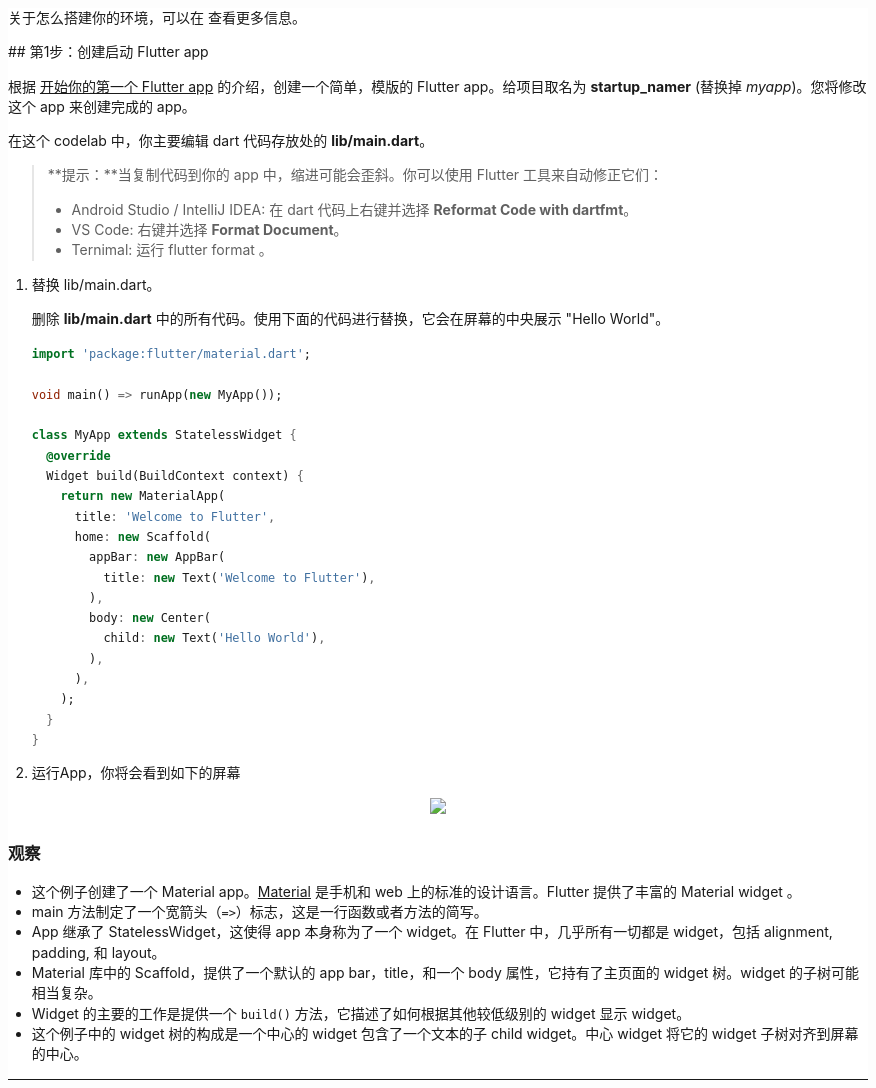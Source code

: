 关于怎么搭建你的环境，可以在 [](https://flutter.io/get-started/install/) 查看更多信息。

<span id='step-1-create-the-starting-flutter-app'/>
## 第1步：创建启动 Flutter app

根据 [开始你的第一个 Flutter app](https://flutter.io/get-started/test-drive/#create-app) 的介绍，创建一个简单，模版的 Flutter app。给项目取名为 **startup_namer** (替换掉 *myapp*)。您将修改这个 app 来创建完成的 app。

在这个 codelab 中，你主要编辑 dart 代码存放处的 **lib/main.dart**。

> **提示：**当复制代码到你的 app 中，缩进可能会歪斜。你可以使用 Flutter 工具来自动修正它们：
> - Android Studio / IntelliJ IDEA: 在 dart 代码上右键并选择 **Reformat Code with dartfmt**。
> - VS Code: 右键并选择 **Format Document**。
> - Ternimal: 运行 flutter format <filename>。

1. 替换 lib/main.dart。
 
    删除 **lib/main.dart** 中的所有代码。使用下面的代码进行替换，它会在屏幕的中央展示 "Hello World"。
 
    ```dart
    import 'package:flutter/material.dart';
    
    void main() => runApp(new MyApp());
    
    class MyApp extends StatelessWidget {
      @override
      Widget build(BuildContext context) {
        return new MaterialApp(
          title: 'Welcome to Flutter',
          home: new Scaffold(
            appBar: new AppBar(
              title: new Text('Welcome to Flutter'),
            ),
            body: new Center(
              child: new Text('Hello World'),
            ),
          ),
        );
      }
    }
    ```

2. 运行App，你将会看到如下的屏幕

<div style='text-align: center;'>
<img src='https://flutter.io/get-started/codelab/images/hello-world-screenshot.png' />
</div>

### 观察

- 这个例子创建了一个 Material app。[Material](https://material.io/guidelines/) 是手机和 web 上的标准的设计语言。Flutter 提供了丰富的 Material   widget 。
- main 方法制定了一个宽箭头（`=>`）标志，这是一行函数或者方法的简写。
- App 继承了 StatelessWidget，这使得 app 本身称为了一个 widget。在 Flutter 中，几乎所有一切都是 widget，包括 alignment, padding, 和 layout。
- Material 库中的 Scaffold，提供了一个默认的 app bar，title，和一个 body 属性，它持有了主页面的 widget 树。widget 的子树可能相当复杂。
- Widget 的主要的工作是提供一个 `build()` 方法，它描述了如何根据其他较低级别的 widget 显示 widget。
- 这个例子中的 widget 树的构成是一个中心的 widget 包含了一个文本的子 child widget。中心 widget 将它的 widget 子树对齐到屏幕的中心。

---